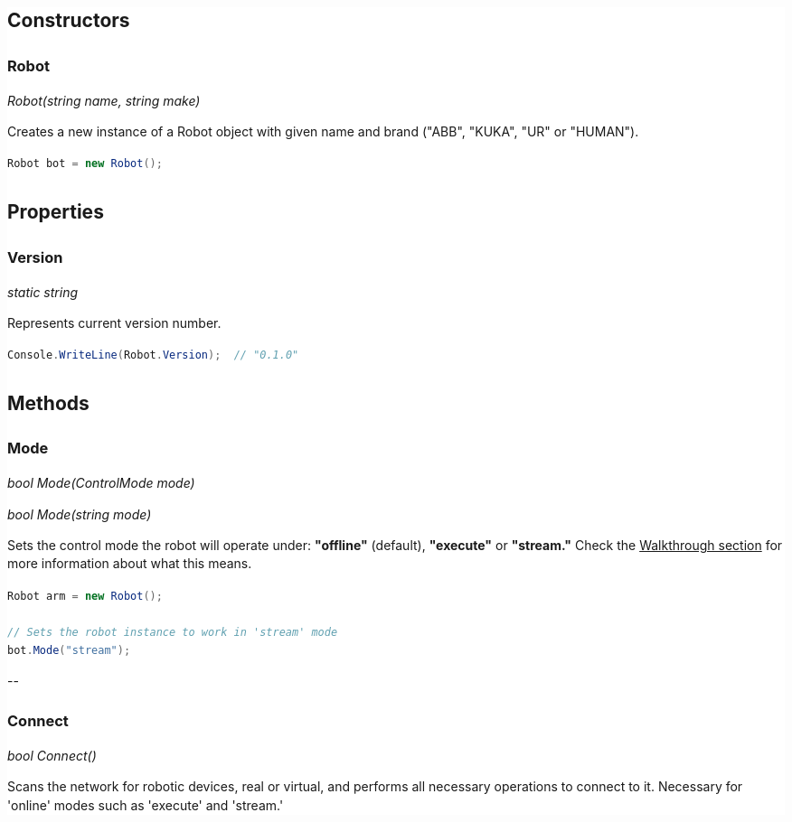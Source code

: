 

## Constructors

### Robot

_Robot(string name, string make)_

Creates a new instance of a Robot object with given name and brand ("ABB", "KUKA", "UR" or "HUMAN").

```csharp
Robot bot = new Robot();
```


## Properties

### Version

_static string_

Represents current version number.

```csharp
Console.WriteLine(Robot.Version);  // "0.1.0"
```


## Methods

### Mode

_bool Mode(ControlMode mode)_

_bool Mode(string mode)_

Sets the control mode the robot will operate under: __"offline"__ (default), __"execute"__ or __"stream."__ Check the [Walkthrough section](https://github.com/garciadelcastillo/Machina/blob/master/Docs/Walkthrough.md) for more information about what this means.

```csharp
Robot arm = new Robot();

// Sets the robot instance to work in 'stream' mode
bot.Mode("stream");
```


--
### Connect

_bool Connect()_

Scans the network for robotic devices, real or virtual, and performs all necessary operations to connect to it. Necessary for 'online' modes such as 'execute' and 'stream.'
